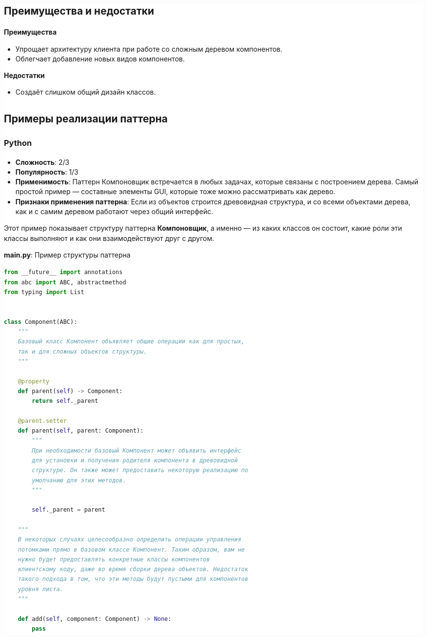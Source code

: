 ## Преимущества и недостатки

**Преимущества**

- Упрощает архитектуру клиента при работе со сложным деревом компонентов.
- Облегчает добавление новых видов компонентов.

**Недостатки**

- Создаёт слишком общий дизайн классов.

## Примеры реализации паттерна

### Python

- **Сложность**: 2/3
- **Популярность**: 1/3
- **Применимость**: Паттерн Компоновщик встречается в любых задачах, которые связаны с построением дерева. Самый простой пример — составные элементы GUI, которые тоже можно рассматривать как дерево.
- **Признаки применения паттерна**: Если из объектов строится древовидная структура, и со всеми объектами дерева, как и с самим деревом работают через общий интерфейс.

Этот пример показывает структуру паттерна **Компоновщик**, а именно — из каких классов он состоит, какие роли эти классы выполняют и как они взаимодействуют друг с другом.

**main.py**: Пример структуры паттерна

```python
from __future__ import annotations
from abc import ABC, abstractmethod
from typing import List


class Component(ABC):
    """
    Базовый класс Компонент объявляет общие операции как для простых,
    так и для сложных объектов структуры.
    """

    @property
    def parent(self) -> Component:
        return self._parent

    @parent.setter
    def parent(self, parent: Component):
        """
        При необходимости базовый Компонент может объявить интерфейс
        для установки и получения родителя компонента в древовидной
        структуре. Он также может предоставить некоторую реализацию по
        умолчанию для этих методов.
        """

        self._parent = parent

    """
    В некоторых случаях целесообразно определить операции управления
    потомками прямо в базовом классе Компонент. Таким образом, вам не
    нужно будет предоставлять конкретные классы компонентов
    клиентскому коду, даже во время сборки дерева объектов. Недостаток
    такого подхода в том, что эти методы будут пустыми для компонентов
    уровня листа.
    """

    def add(self, component: Component) -> None:
        pass
```